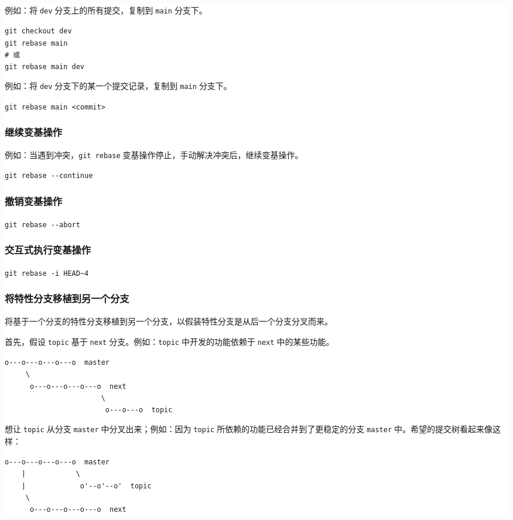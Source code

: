 例如：将 `dev` 分支上的所有提交，复制到 `main` 分支下。

```shell
git checkout dev
git rebase main
# 或
git rebase main dev
```

例如：将 `dev` 分支下的某一个提交记录，复制到 `main` 分支下。

```shell
git rebase main <commit>
```

### 继续变基操作

例如：当遇到冲突，`git rebase` 变基操作停止，手动解决冲突后，继续变基操作。

```shell
git rebase --continue
```

### 撤销变基操作

```shell
git rebase --abort
```

### 交互式执行变基操作

```shell
git rebase -i HEAD~4
```

### 将特性分支移植到另一个分支

将基于一个分支的特性分支移植到另一个分支，以假装特性分支是从后一个分支分叉而来。

首先，假设 `topic` 基于 `next` 分支。例如：`topic` 中开发的功能依赖于 `next` 中的某些功能。

```txt
o---o---o---o---o  master
     \
      o---o---o---o---o  next
                       \
                        o---o---o  topic
```

想让 `topic` 从分支 `master` 中分叉出来；例如：因为 `topic` 所依赖的功能已经合并到了更稳定的分支 `master` 中。希望的提交树看起来像这样：

```txt
o---o---o---o---o  master
    |            \
    |             o'--o'--o'  topic
     \
      o---o---o---o---o  next
```
